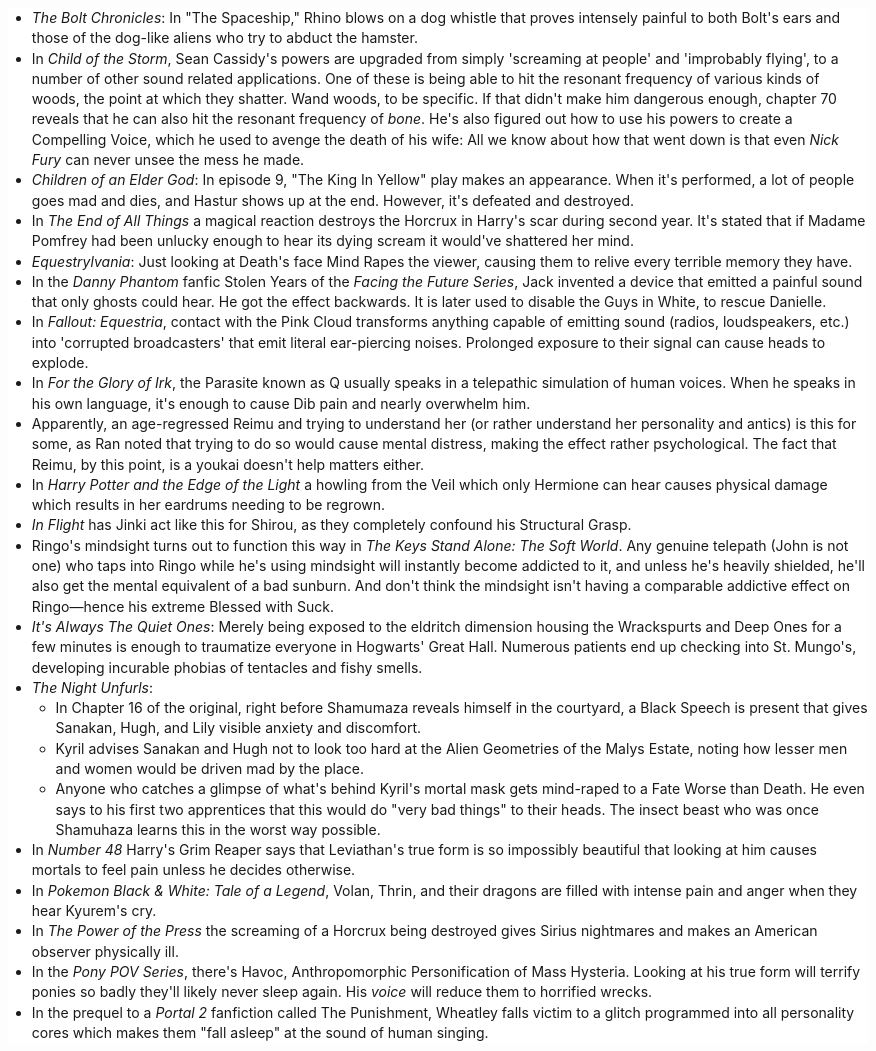 -   _The Bolt Chronicles_: In "The Spaceship," Rhino blows on a dog whistle that proves intensely painful to both Bolt's ears and those of the dog-like aliens who try to abduct the hamster.
-   In _Child of the Storm_, Sean Cassidy's powers are upgraded from simply 'screaming at people' and 'improbably flying', to a number of other sound related applications. One of these is being able to hit the resonant frequency of various kinds of woods, the point at which they shatter. Wand woods, to be specific. If that didn't make him dangerous enough, chapter 70 reveals that he can also hit the resonant frequency of _bone_. He's also figured out how to use his powers to create a Compelling Voice, which he used to avenge the death of his wife: All we know about how that went down is that even _Nick Fury_ can never unsee the mess he made.
-   _Children of an Elder God_: In episode 9, "The King In Yellow" play makes an appearance. When it's performed, a lot of people goes mad and dies, and Hastur shows up at the end. However, it's defeated and destroyed.
-   In _The End of All Things_ a magical reaction destroys the Horcrux in Harry's scar during second year. It's stated that if Madame Pomfrey had been unlucky enough to hear its dying scream it would've shattered her mind.
-   _Equestrylvania_: Just looking at Death's face Mind Rapes the viewer, causing them to relive every terrible memory they have.
-   In the _Danny Phantom_ fanfic Stolen Years of the _Facing the Future Series_, Jack invented a device that emitted a painful sound that only ghosts could hear. He got the effect backwards. It is later used to disable the Guys in White, to rescue Danielle.
-   In _Fallout: Equestria_, contact with the Pink Cloud transforms anything capable of emitting sound (radios, loudspeakers, etc.) into 'corrupted broadcasters' that emit literal ear-piercing noises. Prolonged exposure to their signal can cause heads to explode.
-   In _For the Glory of Irk_, the Parasite known as Q usually speaks in a telepathic simulation of human voices. When he speaks in his own language, it's enough to cause Dib pain and nearly overwhelm him.
-   Apparently, an age-regressed Reimu and trying to understand her (or rather understand her personality and antics) is this for some, as Ran noted that trying to do so would cause mental distress, making the effect rather psychological. The fact that Reimu, by this point, is a youkai doesn't help matters either.
-   In _Harry Potter and the Edge of the Light_ a howling from the Veil which only Hermione can hear causes physical damage which results in her eardrums needing to be regrown.
-   _In Flight_ has Jinki act like this for Shirou, as they completely confound his Structural Grasp.
-   Ringo's mindsight turns out to function this way in _The Keys Stand Alone: The Soft World_. Any genuine telepath (John is not one) who taps into Ringo while he's using mindsight will instantly become addicted to it, and unless he's heavily shielded, he'll also get the mental equivalent of a bad sunburn. And don't think the mindsight isn't having a comparable addictive effect on Ringo—hence his extreme Blessed with Suck.
-   _It's Always The Quiet Ones_: Merely being exposed to the eldritch dimension housing the Wrackspurts and Deep Ones for a few minutes is enough to traumatize everyone in Hogwarts' Great Hall. Numerous patients end up checking into St. Mungo's, developing incurable phobias of tentacles and fishy smells.
-   _The Night Unfurls_:
    -   In Chapter 16 of the original, right before Shamumaza reveals himself in the courtyard, a Black Speech is present that gives Sanakan, Hugh, and Lily visible anxiety and discomfort.
    -   Kyril advises Sanakan and Hugh not to look too hard at the Alien Geometries of the Malys Estate, noting how lesser men and women would be driven mad by the place.
    -   Anyone who catches a glimpse of what's behind Kyril's mortal mask gets mind-raped to a Fate Worse than Death. He even says to his first two apprentices that this would do "very bad things" to their heads. The insect beast who was once Shamuhaza learns this in the worst way possible.
-   In _Number 48_ Harry's Grim Reaper says that Leviathan's true form is so impossibly beautiful that looking at him causes mortals to feel pain unless he decides otherwise.
-   In _Pokemon Black & White: Tale of a Legend_, Volan, Thrin, and their dragons are filled with intense pain and anger when they hear Kyurem's cry.
-   In _The Power of the Press_ the screaming of a Horcrux being destroyed gives Sirius nightmares and makes an American observer physically ill.
-   In the _Pony POV Series_, there's Havoc, Anthropomorphic Personification of Mass Hysteria. Looking at his true form will terrify ponies so badly they'll likely never sleep again. His _voice_ will reduce them to horrified wrecks.
-   In the prequel to a _Portal 2_ fanfiction called The Punishment, Wheatley falls victim to a glitch programmed into all personality cores which makes them "fall asleep" at the sound of human singing.